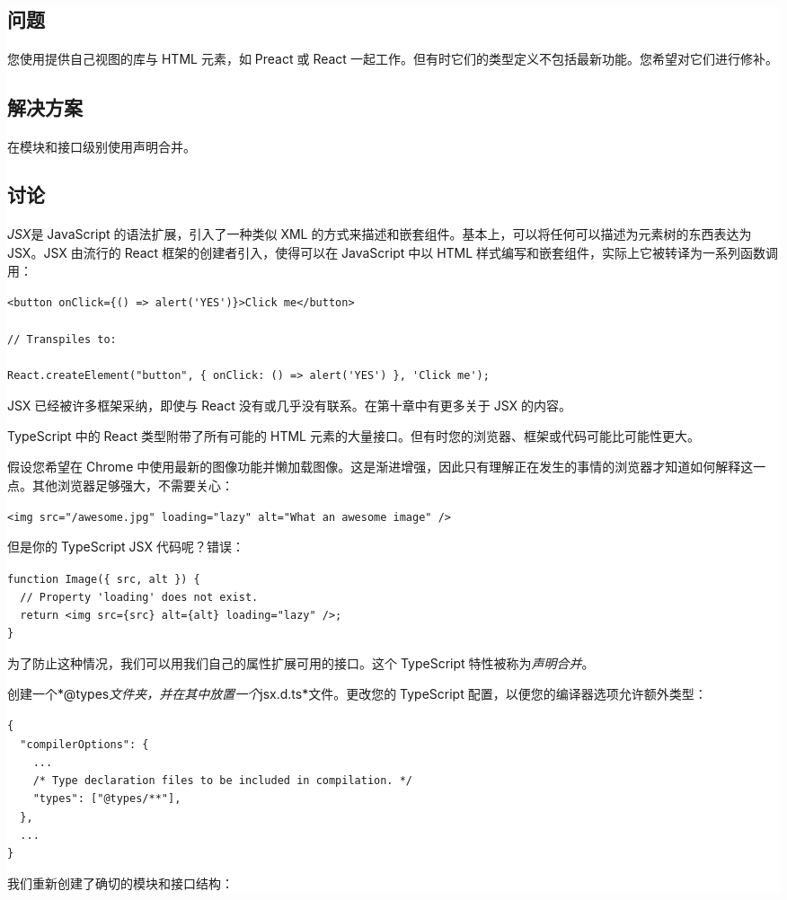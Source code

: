 ## 问题

您使用提供自己视图的库与 HTML 元素，如 Preact 或 React 一起工作。但有时它们的类型定义不包括最新功能。您希望对它们进行修补。

## 解决方案

在模块和接口级别使用声明合并。

## 讨论

*JSX*是 JavaScript 的语法扩展，引入了一种类似 XML 的方式来描述和嵌套组件。基本上，可以将任何可以描述为元素树的东西表达为 JSX。JSX 由流行的 React 框架的创建者引入，使得可以在 JavaScript 中以 HTML 样式编写和嵌套组件，实际上它被转译为一系列函数调用：

```
<button onClick={() => alert('YES')}>Click me</button>

// Transpiles to:

React.createElement("button", { onClick: () => alert('YES') }, 'Click me');
```

JSX 已经被许多框架采纳，即使与 React 没有或几乎没有联系。在第十章中有更多关于 JSX 的内容。

TypeScript 中的 React 类型附带了所有可能的 HTML 元素的大量接口。但有时您的浏览器、框架或代码可能比可能性更大。

假设您希望在 Chrome 中使用最新的图像功能并懒加载图像。这是渐进增强，因此只有理解正在发生的事情的浏览器才知道如何解释这一点。其他浏览器足够强大，不需要关心：

```
<img src="/awesome.jpg" loading="lazy" alt="What an awesome image" />
```

但是你的 TypeScript JSX 代码呢？错误：

```
function Image({ src, alt }) {
  // Property 'loading' does not exist.
  return <img src={src} alt={alt} loading="lazy" />;
}
```

为了防止这种情况，我们可以用我们自己的属性扩展可用的接口。这个 TypeScript 特性被称为*声明合并*。

创建一个*@types*文件夹，并在其中放置一个*jsx.d.ts*文件。更改您的 TypeScript 配置，以便您的编译器选项允许额外类型：

```
{
  "compilerOptions": {
    ...
    /* Type declaration files to be included in compilation. */
    "types": ["@types/**"],
  },
  ...
}
```

我们重新创建了确切的模块和接口结构：
